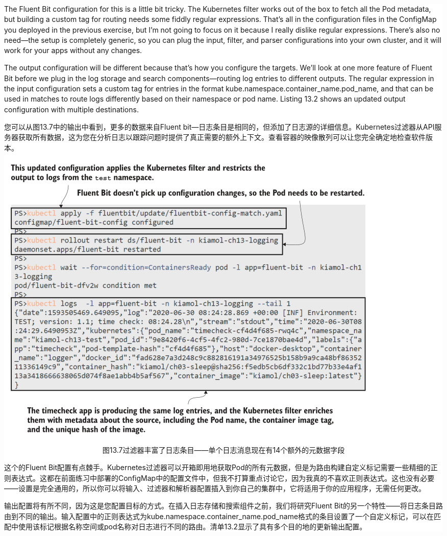 The Fluent Bit configuration for this is a little bit tricky. The Kubernetes filter works out of the box to fetch all the Pod metadata, but building a custom tag for routing needs some fiddly regular expressions. That’s all in the configuration files in the ConfigMap you deployed in the previous exercise, but I’m not going to focus on it because I really dislike regular expressions. There’s also no need—the setup is completely generic, so you can plug the input, filter, and parser configurations into your own cluster, and it  will work for your apps without any changes. 

The output configuration will be different because that’s how you configure the targets. We’ll look at one more feature of Fluent Bit before we plug in the log storage and search components—routing log entries to different outputs. The regular expression in the input configuration sets a custom tag for entries in the format kube.namespace.container_name.pod_name, and that can be used in matches to route logs differently based on their namespace or pod name. Listing 13.2 shows an updated output  configuration with multiple destinations.

您可以从图13.7中的输出中看到，更多的数据来自Fluent bit—日志条目是相同的，但添加了日志源的详细信息。Kubernetes过滤器从API服务器获取所有数据，这为您在分析日志以跟踪问题时提供了真正需要的额外上下文。查看容器的映像散列可以让您完全确定地检查软件版本。

![图13.7.png](images/Figure13.7.png)
<center>图13.7过滤器丰富了日志条目——单个日志消息现在有14个额外的元数据字段</center>

这个的Fluent Bit配置有点棘手。Kubernetes过滤器可以开箱即用地获取Pod的所有元数据，但是为路由构建自定义标记需要一些精细的正则表达式。这都在前面练习中部署的ConfigMap中的配置文件中，但我不打算重点讨论它，因为我真的不喜欢正则表达式。这也没有必要——设置是完全通用的，所以你可以将输入、过滤器和解析器配置插入到你自己的集群中，它将适用于你的应用程序，无需任何更改。

输出配置将有所不同，因为这是您配置目标的方式。在插入日志存储和搜索组件之前，我们将研究Fluent Bit的另一个特性——将日志条目路由到不同的输出。输入配置中的正则表达式为kube.namespace.container_name.pod_name格式的条目设置了一个自定义标记，可以在匹配中使用该标记根据名称空间或pod名称对日志进行不同的路由。清单13.2显示了具有多个目的地的更新输出配置。
